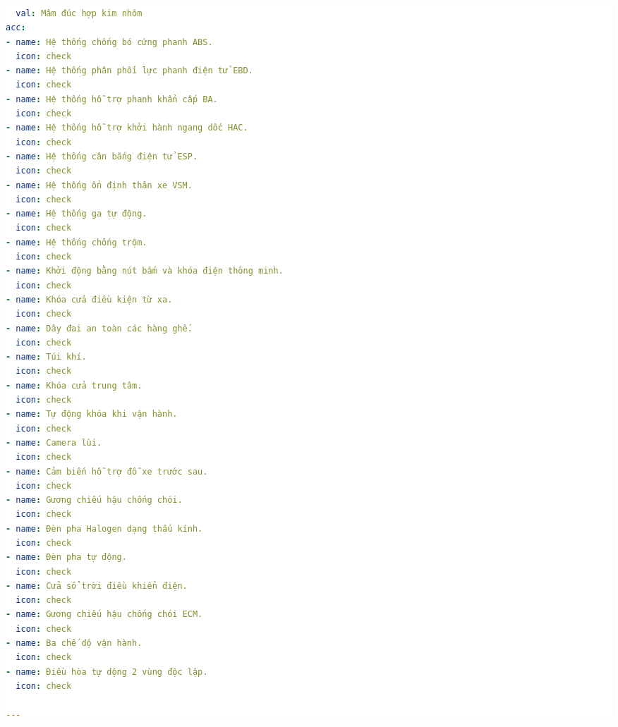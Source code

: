 ```yaml
  val: Mâm đúc hợp kim nhôm
acc:
- name: Hệ thống chống bó cứng phanh ABS.
  icon: check
- name: Hệ thống phân phối lực phanh điện tử EBD.
  icon: check
- name: Hệ thống hỗ trợ phanh khẩn cấp BA.
  icon: check
- name: Hệ thống hỗ trợ khởi hành ngang dốc HAC.
  icon: check
- name: Hệ thống cân bắng điện tử ESP.
  icon: check
- name: Hệ thống ổn định thân xe VSM.
  icon: check
- name: Hệ thống ga tự động.
  icon: check
- name: Hệ thống chống trộm.
  icon: check
- name: Khởi động bằng nút bấm và khóa điện thông minh.
  icon: check
- name: Khóa cửa điều kiện từ xa.
  icon: check
- name: Dây đai an toàn các hàng ghế.
  icon: check
- name: Túi khí.
  icon: check
- name: Khóa cửa trung tâm.
  icon: check
- name: Tự động khóa khi vận hành.
  icon: check
- name: Camera lùi.
  icon: check
- name: Cảm biến hỗ trợ đỗ xe trước sau.
  icon: check
- name: Gương chiếu hậu chống chói.
  icon: check
- name: Đèn pha Halogen dạng thấu kính.
  icon: check
- name: Đèn pha tự động.
  icon: check
- name: Cửa sổ trời điều khiển điện.
  icon: check
- name: Gương chiếu hậu chống chói ECM.
  icon: check
- name: Ba chế dộ vận hành.
  icon: check
- name: Điều hòa tự dộng 2 vùng độc lập.
  icon: check

---
```
